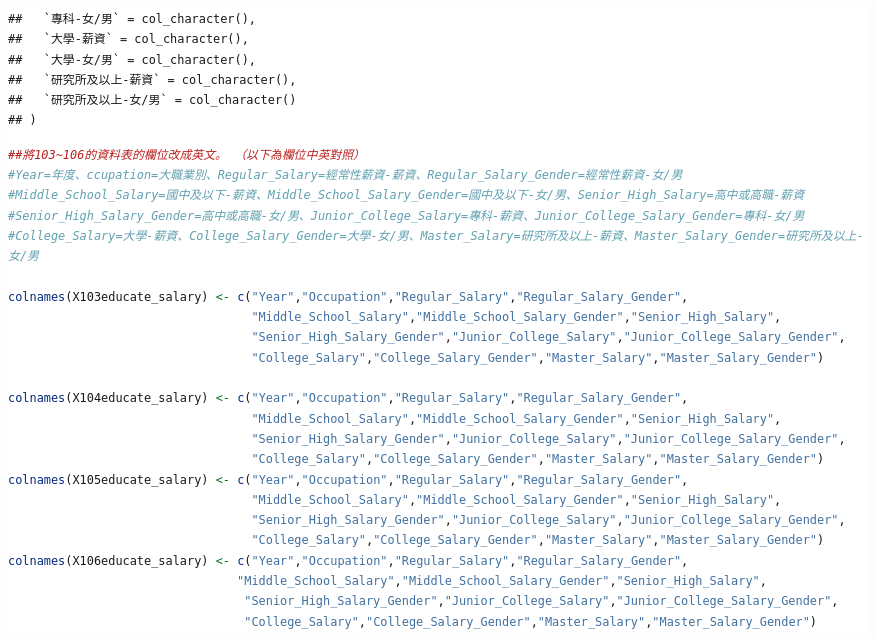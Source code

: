     ##   `專科-女/男` = col_character(),
    ##   `大學-薪資` = col_character(),
    ##   `大學-女/男` = col_character(),
    ##   `研究所及以上-薪資` = col_character(),
    ##   `研究所及以上-女/男` = col_character()
    ## )

``` r
##將103~106的資料表的欄位改成英文。 （以下為欄位中英對照）
#Year=年度、ccupation=大職業別、Regular_Salary=經常性薪資-薪資、Regular_Salary_Gender=經常性薪資-女/男
#Middle_School_Salary=國中及以下-薪資、Middle_School_Salary_Gender=國中及以下-女/男、Senior_High_Salary=高中或高職-薪資
#Senior_High_Salary_Gender=高中或高職-女/男、Junior_College_Salary=專科-薪資、Junior_College_Salary_Gender=專科-女/男
#College_Salary=大學-薪資、College_Salary_Gender=大學-女/男、Master_Salary=研究所及以上-薪資、Master_Salary_Gender=研究所及以上-女/男

colnames(X103educate_salary) <- c("Year","Occupation","Regular_Salary","Regular_Salary_Gender",
                                  "Middle_School_Salary","Middle_School_Salary_Gender","Senior_High_Salary",
                                  "Senior_High_Salary_Gender","Junior_College_Salary","Junior_College_Salary_Gender",
                                  "College_Salary","College_Salary_Gender","Master_Salary","Master_Salary_Gender")

colnames(X104educate_salary) <- c("Year","Occupation","Regular_Salary","Regular_Salary_Gender",
                                  "Middle_School_Salary","Middle_School_Salary_Gender","Senior_High_Salary",
                                  "Senior_High_Salary_Gender","Junior_College_Salary","Junior_College_Salary_Gender",
                                  "College_Salary","College_Salary_Gender","Master_Salary","Master_Salary_Gender")
colnames(X105educate_salary) <- c("Year","Occupation","Regular_Salary","Regular_Salary_Gender",
                                  "Middle_School_Salary","Middle_School_Salary_Gender","Senior_High_Salary",
                                  "Senior_High_Salary_Gender","Junior_College_Salary","Junior_College_Salary_Gender",
                                  "College_Salary","College_Salary_Gender","Master_Salary","Master_Salary_Gender")
colnames(X106educate_salary) <- c("Year","Occupation","Regular_Salary","Regular_Salary_Gender",
                                "Middle_School_Salary","Middle_School_Salary_Gender","Senior_High_Salary",
                                 "Senior_High_Salary_Gender","Junior_College_Salary","Junior_College_Salary_Gender",
                                 "College_Salary","College_Salary_Gender","Master_Salary","Master_Salary_Gender")
```
